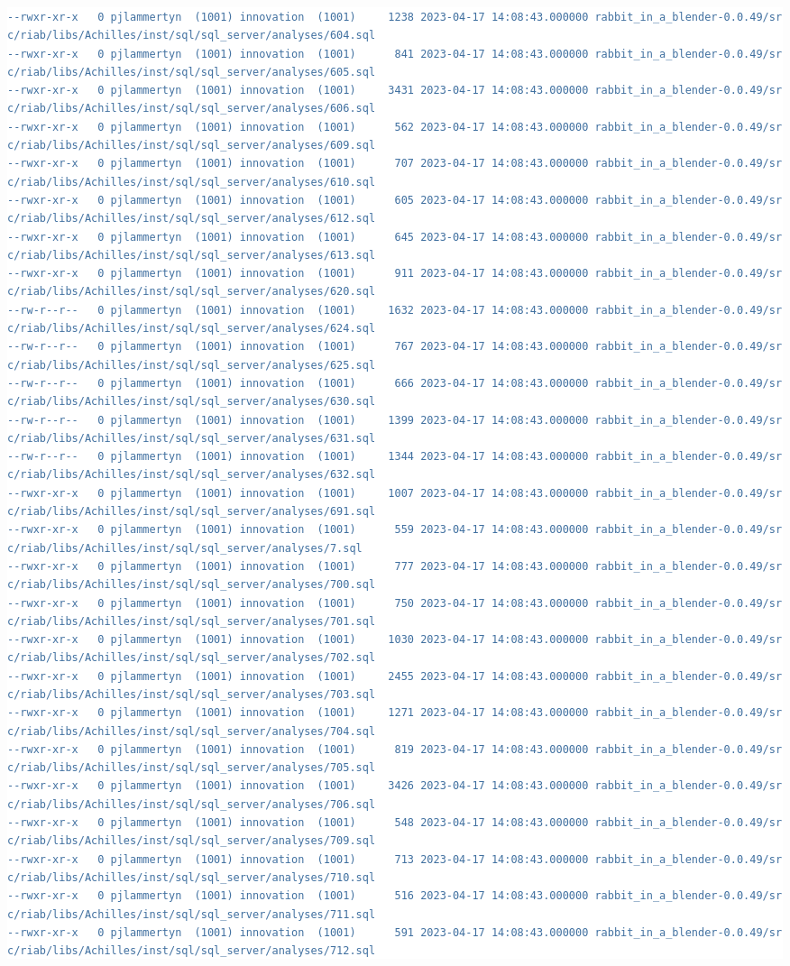 ```diff
--rwxr-xr-x   0 pjlammertyn  (1001) innovation  (1001)     1238 2023-04-17 14:08:43.000000 rabbit_in_a_blender-0.0.49/src/riab/libs/Achilles/inst/sql/sql_server/analyses/604.sql
--rwxr-xr-x   0 pjlammertyn  (1001) innovation  (1001)      841 2023-04-17 14:08:43.000000 rabbit_in_a_blender-0.0.49/src/riab/libs/Achilles/inst/sql/sql_server/analyses/605.sql
--rwxr-xr-x   0 pjlammertyn  (1001) innovation  (1001)     3431 2023-04-17 14:08:43.000000 rabbit_in_a_blender-0.0.49/src/riab/libs/Achilles/inst/sql/sql_server/analyses/606.sql
--rwxr-xr-x   0 pjlammertyn  (1001) innovation  (1001)      562 2023-04-17 14:08:43.000000 rabbit_in_a_blender-0.0.49/src/riab/libs/Achilles/inst/sql/sql_server/analyses/609.sql
--rwxr-xr-x   0 pjlammertyn  (1001) innovation  (1001)      707 2023-04-17 14:08:43.000000 rabbit_in_a_blender-0.0.49/src/riab/libs/Achilles/inst/sql/sql_server/analyses/610.sql
--rwxr-xr-x   0 pjlammertyn  (1001) innovation  (1001)      605 2023-04-17 14:08:43.000000 rabbit_in_a_blender-0.0.49/src/riab/libs/Achilles/inst/sql/sql_server/analyses/612.sql
--rwxr-xr-x   0 pjlammertyn  (1001) innovation  (1001)      645 2023-04-17 14:08:43.000000 rabbit_in_a_blender-0.0.49/src/riab/libs/Achilles/inst/sql/sql_server/analyses/613.sql
--rwxr-xr-x   0 pjlammertyn  (1001) innovation  (1001)      911 2023-04-17 14:08:43.000000 rabbit_in_a_blender-0.0.49/src/riab/libs/Achilles/inst/sql/sql_server/analyses/620.sql
--rw-r--r--   0 pjlammertyn  (1001) innovation  (1001)     1632 2023-04-17 14:08:43.000000 rabbit_in_a_blender-0.0.49/src/riab/libs/Achilles/inst/sql/sql_server/analyses/624.sql
--rw-r--r--   0 pjlammertyn  (1001) innovation  (1001)      767 2023-04-17 14:08:43.000000 rabbit_in_a_blender-0.0.49/src/riab/libs/Achilles/inst/sql/sql_server/analyses/625.sql
--rw-r--r--   0 pjlammertyn  (1001) innovation  (1001)      666 2023-04-17 14:08:43.000000 rabbit_in_a_blender-0.0.49/src/riab/libs/Achilles/inst/sql/sql_server/analyses/630.sql
--rw-r--r--   0 pjlammertyn  (1001) innovation  (1001)     1399 2023-04-17 14:08:43.000000 rabbit_in_a_blender-0.0.49/src/riab/libs/Achilles/inst/sql/sql_server/analyses/631.sql
--rw-r--r--   0 pjlammertyn  (1001) innovation  (1001)     1344 2023-04-17 14:08:43.000000 rabbit_in_a_blender-0.0.49/src/riab/libs/Achilles/inst/sql/sql_server/analyses/632.sql
--rwxr-xr-x   0 pjlammertyn  (1001) innovation  (1001)     1007 2023-04-17 14:08:43.000000 rabbit_in_a_blender-0.0.49/src/riab/libs/Achilles/inst/sql/sql_server/analyses/691.sql
--rwxr-xr-x   0 pjlammertyn  (1001) innovation  (1001)      559 2023-04-17 14:08:43.000000 rabbit_in_a_blender-0.0.49/src/riab/libs/Achilles/inst/sql/sql_server/analyses/7.sql
--rwxr-xr-x   0 pjlammertyn  (1001) innovation  (1001)      777 2023-04-17 14:08:43.000000 rabbit_in_a_blender-0.0.49/src/riab/libs/Achilles/inst/sql/sql_server/analyses/700.sql
--rwxr-xr-x   0 pjlammertyn  (1001) innovation  (1001)      750 2023-04-17 14:08:43.000000 rabbit_in_a_blender-0.0.49/src/riab/libs/Achilles/inst/sql/sql_server/analyses/701.sql
--rwxr-xr-x   0 pjlammertyn  (1001) innovation  (1001)     1030 2023-04-17 14:08:43.000000 rabbit_in_a_blender-0.0.49/src/riab/libs/Achilles/inst/sql/sql_server/analyses/702.sql
--rwxr-xr-x   0 pjlammertyn  (1001) innovation  (1001)     2455 2023-04-17 14:08:43.000000 rabbit_in_a_blender-0.0.49/src/riab/libs/Achilles/inst/sql/sql_server/analyses/703.sql
--rwxr-xr-x   0 pjlammertyn  (1001) innovation  (1001)     1271 2023-04-17 14:08:43.000000 rabbit_in_a_blender-0.0.49/src/riab/libs/Achilles/inst/sql/sql_server/analyses/704.sql
--rwxr-xr-x   0 pjlammertyn  (1001) innovation  (1001)      819 2023-04-17 14:08:43.000000 rabbit_in_a_blender-0.0.49/src/riab/libs/Achilles/inst/sql/sql_server/analyses/705.sql
--rwxr-xr-x   0 pjlammertyn  (1001) innovation  (1001)     3426 2023-04-17 14:08:43.000000 rabbit_in_a_blender-0.0.49/src/riab/libs/Achilles/inst/sql/sql_server/analyses/706.sql
--rwxr-xr-x   0 pjlammertyn  (1001) innovation  (1001)      548 2023-04-17 14:08:43.000000 rabbit_in_a_blender-0.0.49/src/riab/libs/Achilles/inst/sql/sql_server/analyses/709.sql
--rwxr-xr-x   0 pjlammertyn  (1001) innovation  (1001)      713 2023-04-17 14:08:43.000000 rabbit_in_a_blender-0.0.49/src/riab/libs/Achilles/inst/sql/sql_server/analyses/710.sql
--rwxr-xr-x   0 pjlammertyn  (1001) innovation  (1001)      516 2023-04-17 14:08:43.000000 rabbit_in_a_blender-0.0.49/src/riab/libs/Achilles/inst/sql/sql_server/analyses/711.sql
--rwxr-xr-x   0 pjlammertyn  (1001) innovation  (1001)      591 2023-04-17 14:08:43.000000 rabbit_in_a_blender-0.0.49/src/riab/libs/Achilles/inst/sql/sql_server/analyses/712.sql

